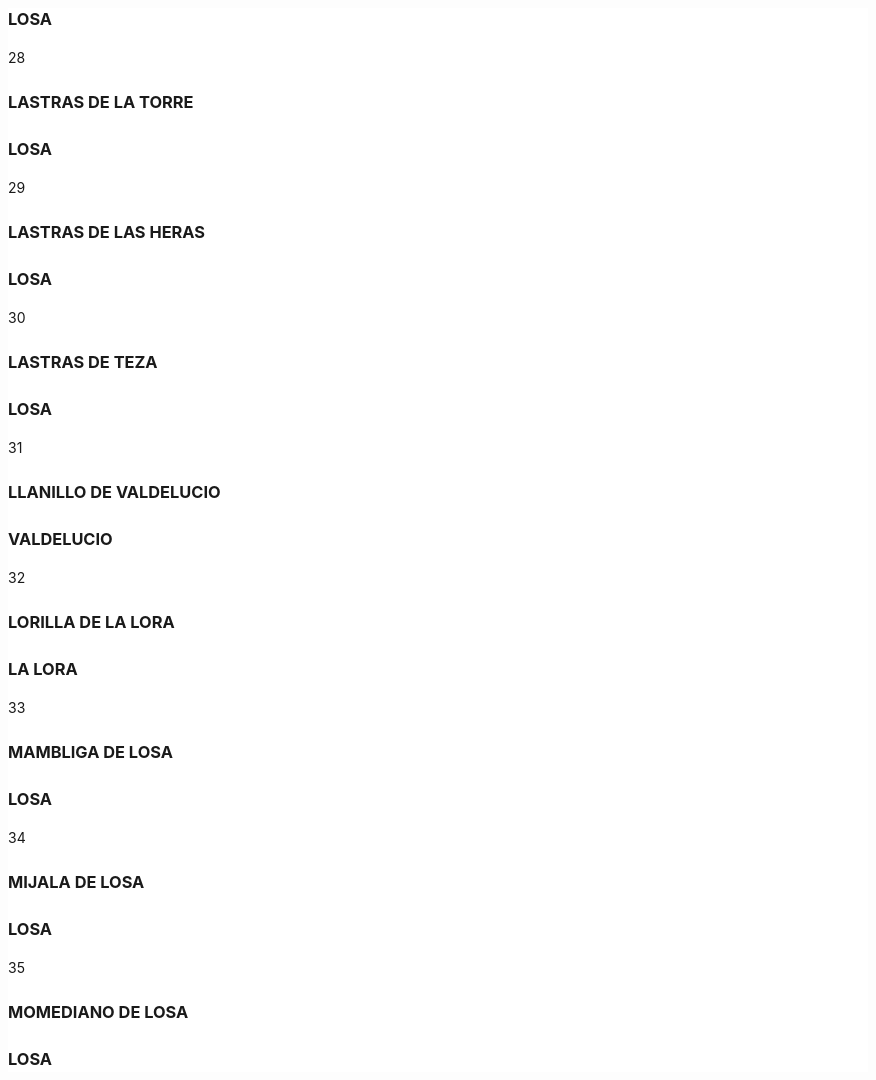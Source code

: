 ### LOSA

28

### LASTRAS DE LA TORRE

### LOSA

29

### LASTRAS DE LAS HERAS

### LOSA

30

### LASTRAS DE TEZA

### LOSA

31

### LLANILLO DE VALDELUCIO

### VALDELUCIO

32

### LORILLA DE LA LORA

### LA LORA

33

### MAMBLIGA DE LOSA

### LOSA

34

### MIJALA DE LOSA

### LOSA

35

### MOMEDIANO DE LOSA

### LOSA
